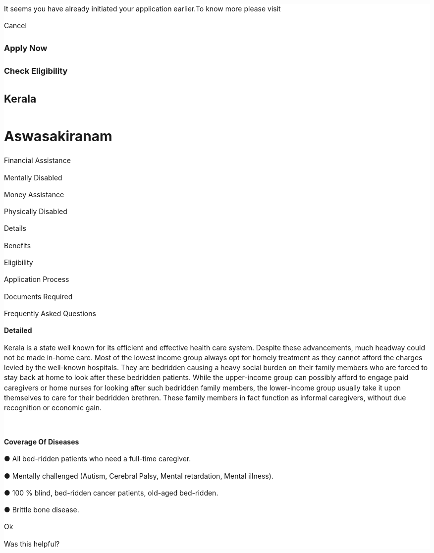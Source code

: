 It seems you have already initiated your application earlier.To know more please visit

Cancel

### Apply Now

### Check Eligibility

Kerala
------

Aswasakiranam
=============

Financial Assistance

Mentally Disabled

Money Assistance

Physically Disabled

Details

Benefits

Eligibility

Application Process

Documents Required

Frequently Asked Questions

**Detailed**

Kerala is a state well known for its efficient and effective health care system. Despite these advancements, much headway could not be made in-home care. Most of the lowest income group always opt for homely treatment as they cannot afford the charges levied by the well-known hospitals. They are bedridden causing a heavy social burden on their family members who are forced to stay back at home to look after these bedridden patients. While the upper-income group can possibly afford to engage paid caregivers or home nurses for looking after such bedridden family members, the lower-income group usually take it upon themselves to care for their bedridden brethren. These family members in fact function as informal caregivers, without due recognition or economic gain.

﻿

**Coverage Of Diseases**

● All bed-ridden patients who need a full-time caregiver.

● Mentally challenged (Autism, Cerebral Palsy, Mental retardation, Mental illness).

● 100 % blind, bed-ridden cancer patients, old-aged bed-ridden.

● Brittle bone disease.

Ok

Was this helpful?
